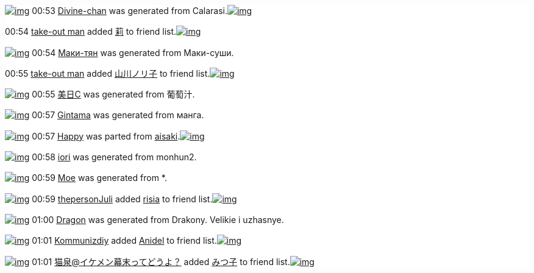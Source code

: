 [![img](http://www.deviantsart.com/2q1elmv.png)](http://www.barcodekanojo.com/kanojo/2925137/Divine-chan) 00:53 [Divine-chan](http://www.barcodekanojo.com/kanojo/2925137/Divine-chan) was generated from Calarasi.[![img](http://www.deviantsart.com/1q0bg7h.jpeg)](http://www.barcodekanojo.com/product_images/barcode/5568691/1399737137/50x50xCalarasi.jpg,qw=88,ah=88.pagespeed.ic.4Nt7rZoNQ8.jpg) 

00:54 [take-out man](http://www.barcodekanojo.com/user/453582/take-out%20man) added [莉](http://www.barcodekanojo.com/kanojo/1364429/%E8%8E%89) to friend list.[![img](http://www.deviantsart.com/2v0c38t.png)](http://www.barcodekanojo.com/kanojo/1364429/%E8%8E%89) 

[![img](http://www.deviantsart.com/3a6ooei.png)](http://www.barcodekanojo.com/kanojo/2925138/%D0%9C%D0%B0%D0%BA%D0%B8-%D1%82%D1%8F%D0%BD) 00:54 [Маки-тян](http://www.barcodekanojo.com/kanojo/2925138/%D0%9C%D0%B0%D0%BA%D0%B8-%D1%82%D1%8F%D0%BD) was generated from Маки-суши.

00:55 [take-out man](http://www.barcodekanojo.com/user/453582/take-out%20man) added [山川ノリ子](http://www.barcodekanojo.com/kanojo/1033078/%E5%B1%B1%E5%B7%9D%E3%83%8E%E3%83%AA%E5%AD%90) to friend list.[![img](http://www.deviantsart.com/r1muqi.png)](http://www.barcodekanojo.com/kanojo/1033078/%E5%B1%B1%E5%B7%9D%E3%83%8E%E3%83%AA%E5%AD%90) 

[![img](http://www.deviantsart.com/2aqopm0.png)](http://www.barcodekanojo.com/kanojo/2925139/%E7%BE%8E%E6%97%A5C) 00:55 [美日C](http://www.barcodekanojo.com/kanojo/2925139/%E7%BE%8E%E6%97%A5C) was generated from 葡萄汁.

[![img](http://www.deviantsart.com/lcudt8.png)](http://www.barcodekanojo.com/kanojo/2925140/Gintama) 00:57 [Gintama](http://www.barcodekanojo.com/kanojo/2925140/Gintama) was generated from манга.

[![img](http://www.deviantsart.com/23pid58.png)](http://www.barcodekanojo.com/kanojo/942415/Happy) 00:57 [Happy](http://www.barcodekanojo.com/kanojo/942415/Happy) was parted from [aisaki](http://www.barcodekanojo.com/kanojo/942415/Happy).[![img](http://www.deviantsart.com/1k3c6f6.jpeg)](http://www.barcodekanojo.com/user/400641/aisaki) 

[![img](http://www.deviantsart.com/12u56gm.png)](http://www.barcodekanojo.com/kanojo/2925141/iori) 00:58 [iori](http://www.barcodekanojo.com/kanojo/2925141/iori) was generated from monhun2.

[![img](http://www.deviantsart.com/39ng1hr.png)](http://www.barcodekanojo.com/kanojo/2925142/Moe) 00:59 [Moe](http://www.barcodekanojo.com/kanojo/2925142/Moe) was generated from *.

[![img](http://www.deviantsart.com/36h91q4.jpeg)](http://www.barcodekanojo.com/user/454533/thepersonJuli) 00:59 [thepersonJuli](http://www.barcodekanojo.com/user/454533/thepersonJuli) added [risia](http://www.barcodekanojo.com/kanojo/930567/risia) to friend list.[![img](http://www.deviantsart.com/39ta7qi.png)](http://www.barcodekanojo.com/kanojo/930567/risia) 

[![img](http://www.deviantsart.com/18014lv.png)](http://www.barcodekanojo.com/kanojo/2925143/Dragon) 01:00 [Dragon](http://www.barcodekanojo.com/kanojo/2925143/Dragon) was generated from Drakony. Velikie i uzhasnye.

[![img](http://www.deviantsart.com/3ajors.jpeg)](http://www.barcodekanojo.com/user/454235/Kommunizdiy) 01:01 [Kommunizdiy](http://www.barcodekanojo.com/user/454235/Kommunizdiy) added [Anidel](http://www.barcodekanojo.com/kanojo/2539659/Anidel) to friend list.[![img](http://www.deviantsart.com/2s57k7e.png)](http://www.barcodekanojo.com/kanojo/2539659/Anidel) 

[![img](http://www.deviantsart.com/3i2fbkr.jpeg)](http://www.barcodekanojo.com/user/309843/%E7%8C%AB%E6%B3%89%40%E3%82%A4%E3%82%B1%E3%83%A1%E3%83%B3%E5%B9%95%E6%9C%AB%E3%81%A3%E3%81%A6%E3%81%A9%E3%81%86%E3%82%88%EF%BC%9F) 01:01 [猫泉@イケメン幕末ってどうよ？](http://www.barcodekanojo.com/user/309843/%E7%8C%AB%E6%B3%89%40%E3%82%A4%E3%82%B1%E3%83%A1%E3%83%B3%E5%B9%95%E6%9C%AB%E3%81%A3%E3%81%A6%E3%81%A9%E3%81%86%E3%82%88%EF%BC%9F) added [みつ子](http://www.barcodekanojo.com/kanojo/2916353/%E3%81%BF%E3%81%A4%E5%AD%90) to friend list.[![img](http://www.deviantsart.com/22pe79f.png)](http://www.barcodekanojo.com/kanojo/2916353/%E3%81%BF%E3%81%A4%E5%AD%90) 
